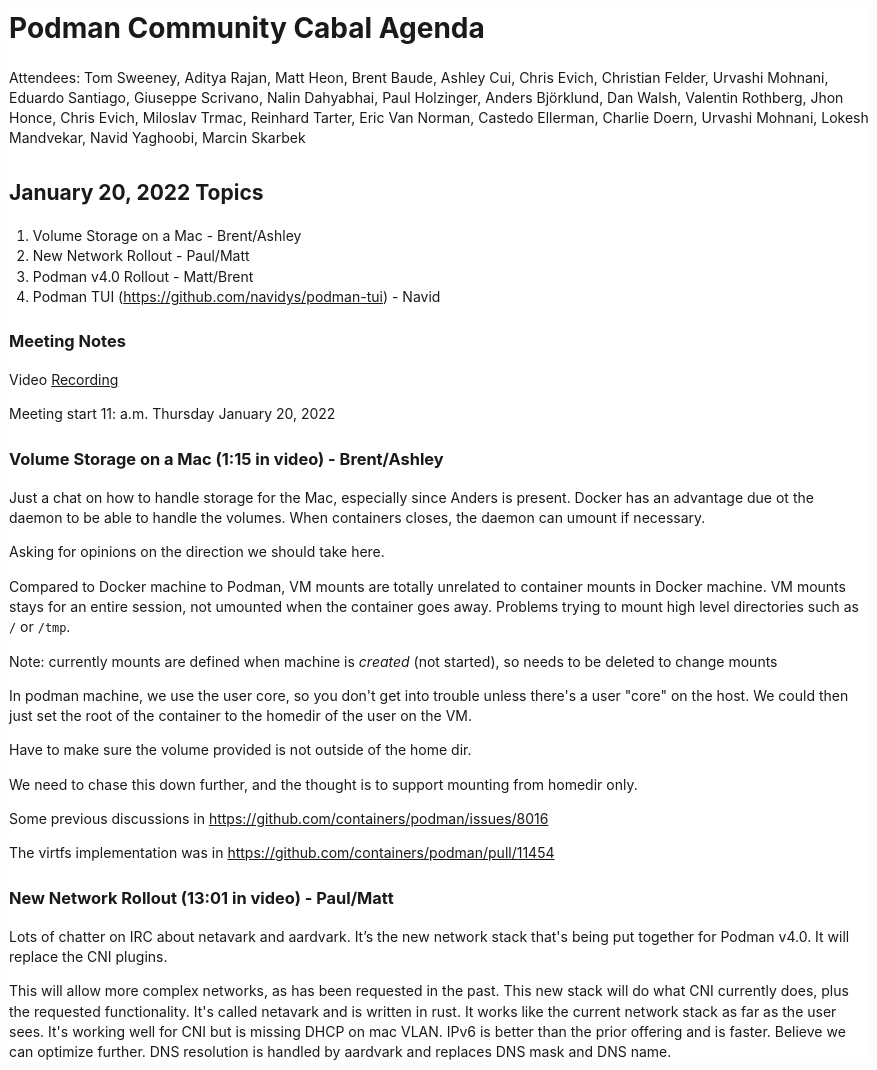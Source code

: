 # Podman Community Cabal Agenda

Attendees: Tom Sweeney, Aditya Rajan, Matt Heon, Brent Baude, Ashley Cui, Chris Evich, Christian Felder, Urvashi Mohnani, Eduardo Santiago, Giuseppe Scrivano, Nalin Dahyabhai, Paul Holzinger, Anders Björklund, Dan Walsh, Valentin Rothberg, Jhon Honce, Chris Evich, Miloslav Trmac, Reinhard Tarter, Eric Van Norman, Castedo Ellerman, Charlie Doern, Urvashi Mohnani, Lokesh Mandvekar, Navid Yaghoobi, Marcin Skarbek

## January 20, 2022 Topics
1. Volume Storage on a Mac - Brent/Ashley
2. New Network Rollout - Paul/Matt
3. Podman v4.0 Rollout - Matt/Brent
4. Podman TUI (https://github.com/navidys/podman-tui) - Navid

### Meeting Notes
Video [Recording](https://www.youtube.com/watch?v=bwhDnwYyiJY&t=2729s)

Meeting start 11: a.m. Thursday January 20, 2022

### Volume Storage on a Mac (1:15 in video) - Brent/Ashley

Just a chat on how to handle storage for the Mac, especially since Anders is present.  Docker has an advantage due ot the daemon to be able to handle the volumes.  When containers closes, the daemon can umount if necessary.

Asking for opinions on the direction we should take here.

Compared to Docker machine to Podman, VM mounts are totally unrelated to container mounts in Docker machine.  VM mounts stays for an entire session, not umounted when the container goes away.  Problems trying to mount high level directories such as `/` or `/tmp`.  

Note: currently mounts are defined when machine is _created_ (not started), so needs to be deleted to change mounts

In podman machine, we use the user core, so you don't get into trouble unless there's a user "core" on the host.   We could then just set the root of the container to the homedir of the user on the VM.

Have to make sure the volume provided is not outside of the home dir.

We need to chase this down further, and the thought is to support mounting from homedir only.


Some previous discussions in https://github.com/containers/podman/issues/8016

The virtfs implementation was in https://github.com/containers/podman/pull/11454


###  New Network Rollout (13:01 in video) - Paul/Matt

Lots of chatter on IRC about netavark and aardvark. It’s the new network stack that's being put together for Podman v4.0.  It will replace the CNI plugins.

This will allow more complex networks, as has been requested in the past.  This new stack will do what CNI currently does, plus the requested functionality.  It's called netavark and is written in rust.  It works like the current network stack as far as the user sees.  It's working well for CNI but is missing DHCP on mac VLAN.  IPv6 is better than the prior offering and is faster.  Believe we can optimize further.  DNS resolution is handled by aardvark and replaces DNS mask and DNS name.
